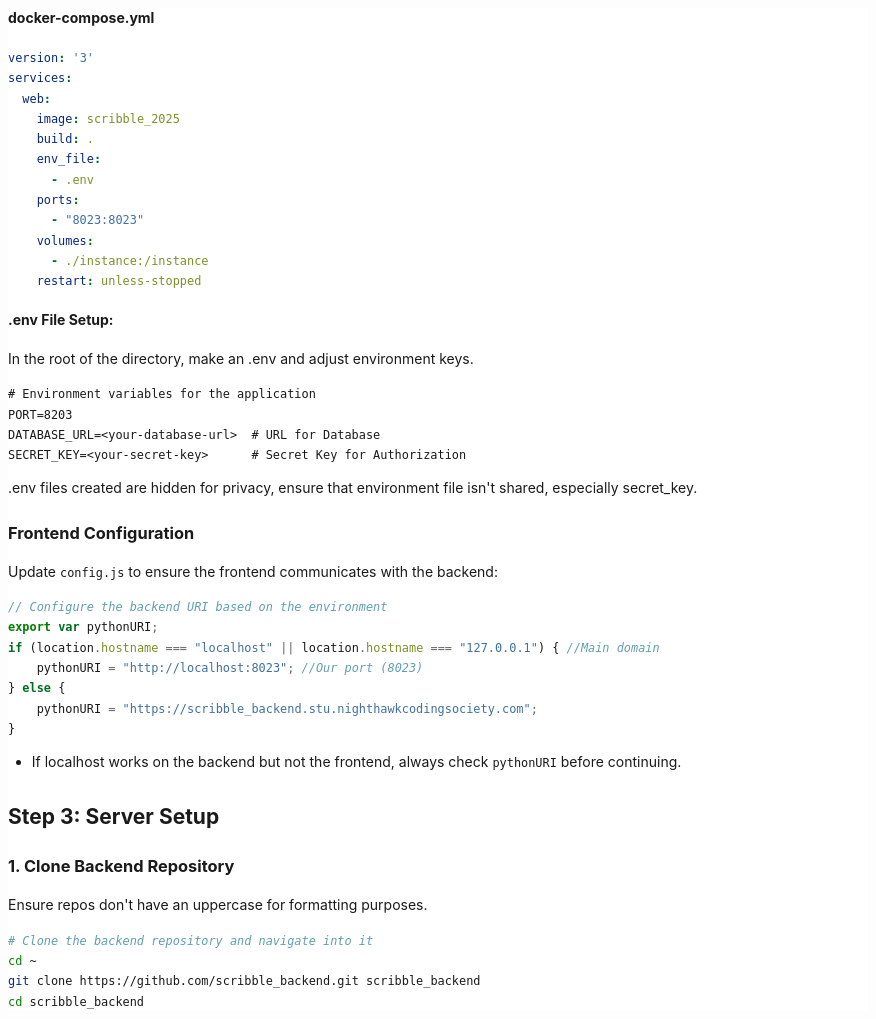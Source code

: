 #### docker-compose.yml
```yaml
version: '3'
services:
  web:
    image: scribble_2025
    build: .
    env_file:
      - .env
    ports:
      - "8023:8023"
    volumes:
      - ./instance:/instance
    restart: unless-stopped
```

#### .env File Setup:
In the root of the directory, make an .env and adjust environment keys.

```env
# Environment variables for the application
PORT=8203
DATABASE_URL=<your-database-url>  # URL for Database
SECRET_KEY=<your-secret-key>      # Secret Key for Authorization
```

.env files created are hidden for privacy, ensure that environment file isn't shared, especially secret_key.

### Frontend Configuration
Update `config.js` to ensure the frontend communicates with the backend:

```javascript
// Configure the backend URI based on the environment
export var pythonURI;
if (location.hostname === "localhost" || location.hostname === "127.0.0.1") { //Main domain
    pythonURI = "http://localhost:8023"; //Our port (8023)
} else {
    pythonURI = "https://scribble_backend.stu.nighthawkcodingsociety.com";
}
```

- If localhost works on the backend but not the frontend, always check `pythonURI` before continuing.

## Step 3: Server Setup

### 1. Clone Backend Repository

Ensure repos don't have an uppercase for formatting purposes.
```sh
# Clone the backend repository and navigate into it
cd ~
git clone https://github.com/scribble_backend.git scribble_backend
cd scribble_backend
```
